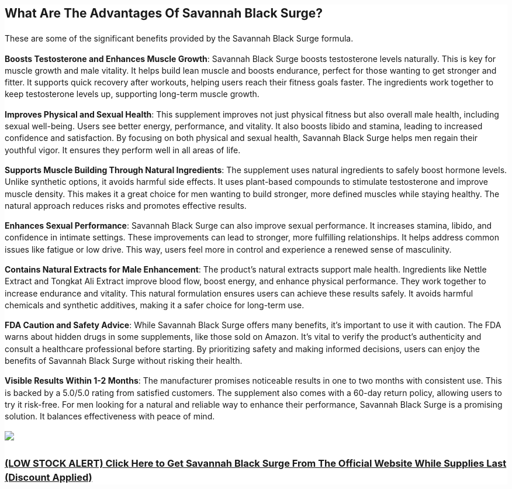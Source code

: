 **What Are The Advantages Of Savannah Black Surge?**
----------------------------------------------------

These are some of the significant benefits provided by the Savannah Black Surge formula.

**Boosts Testosterone and Enhances Muscle Growth**: Savannah Black Surge boosts testosterone levels naturally. This is key for muscle growth and male vitality. It helps build lean muscle and boosts endurance, perfect for those wanting to get stronger and fitter. It supports quick recovery after workouts, helping users reach their fitness goals faster. The ingredients work together to keep testosterone levels up, supporting long-term muscle growth.

**Improves Physical and Sexual Health**: This supplement improves not just physical fitness but also overall male health, including sexual well-being. Users see better energy, performance, and vitality. It also boosts libido and stamina, leading to increased confidence and satisfaction. By focusing on both physical and sexual health, Savannah Black Surge helps men regain their youthful vigor. It ensures they perform well in all areas of life.

**Supports Muscle Building Through Natural Ingredients**: The supplement uses natural ingredients to safely boost hormone levels. Unlike synthetic options, it avoids harmful side effects. It uses plant-based compounds to stimulate testosterone and improve muscle density. This makes it a great choice for men wanting to build stronger, more defined muscles while staying healthy. The natural approach reduces risks and promotes effective results.

**Enhances Sexual Performance**: Savannah Black Surge can also improve sexual performance. It increases stamina, libido, and confidence in intimate settings. These improvements can lead to stronger, more fulfilling relationships. It helps address common issues like fatigue or low drive. This way, users feel more in control and experience a renewed sense of masculinity.

**Contains Natural Extracts for Male Enhancement**: The product’s natural extracts support male health. Ingredients like Nettle Extract and Tongkat Ali Extract improve blood flow, boost energy, and enhance physical performance. They work together to increase endurance and vitality. This natural formulation ensures users can achieve these results safely. It avoids harmful chemicals and synthetic additives, making it a safer choice for long-term use.

**FDA Caution and Safety Advice**: While Savannah Black Surge offers many benefits, it’s important to use it with caution. The FDA warns about hidden drugs in some supplements, like those sold on Amazon. It’s vital to verify the product’s authenticity and consult a healthcare professional before starting. By prioritizing safety and making informed decisions, users can enjoy the benefits of Savannah Black Surge without risking their health.

**Visible Results Within 1-2 Months**: The manufacturer promises noticeable results in one to two months with consistent use. This is backed by a 5.0/5.0 rating from satisfied customers. The supplement also comes with a 60-day return policy, allowing users to try it risk-free. For men looking for a natural and reliable way to enhance their performance, Savannah Black Surge is a promising solution. It balances effectiveness with peace of mind.

[![](https://blogger.googleusercontent.com/img/b/R29vZ2xl/AVvXsEjEDbTzei56dul2Xv08HLzk8KRJA-OEFP_Xjsw_7RCxF2kW5IHGBkoVDsow38lr0dpZuAekGfzH4q_ocDDlRQP80nfd-v9Z_VgjbkWR1OBaUhyphenhyphenAwRzxyrjhrikbnMmH9htUw_mZEL21qVUTvC1lBlxL-6sj9UZpVgdgdhQ4ExpkjIQ4kGq-0qyeqIWSAUm7/w640-h264/Savannah%20Black%20Surge%204.jpg)](https://www.globalfitnessmart.com/get-savannah-black-surge)

### **[(LOW STOCK ALERT) Click Here to Get Savannah Black Surge From The Official Website While Supplies Last (Discount Applied)](https://www.globalfitnessmart.com/get-savannah-black-surge)**
